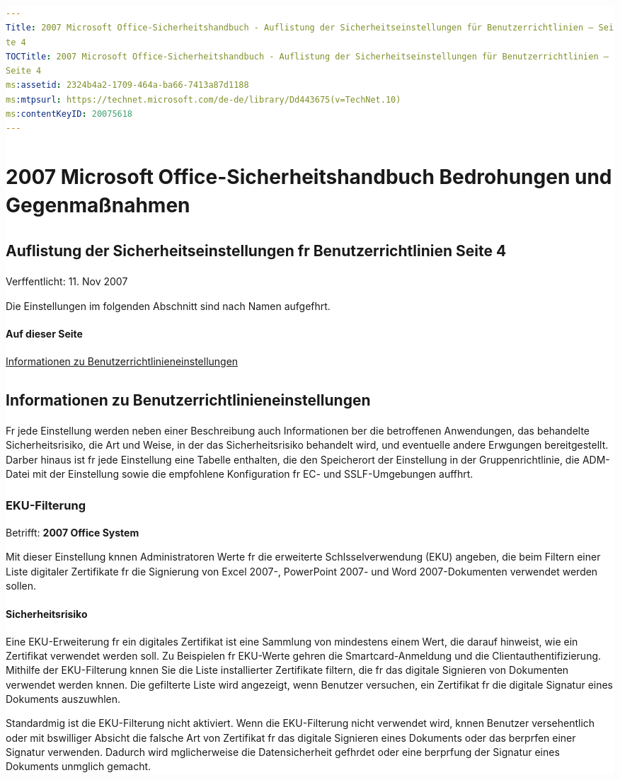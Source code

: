 ```yaml
---
Title: 2007 Microsoft Office-Sicherheitshandbuch - Auflistung der Sicherheitseinstellungen für Benutzerrichtlinien – Seite 4
TOCTitle: 2007 Microsoft Office-Sicherheitshandbuch - Auflistung der Sicherheitseinstellungen für Benutzerrichtlinien – Seite 4
ms:assetid: 2324b4a2-1709-464a-ba66-7413a87d1188
ms:mtpsurl: https://technet.microsoft.com/de-de/library/Dd443675(v=TechNet.10)
ms:contentKeyID: 20075618
---
```



# 2007 Microsoft Office-Sicherheitshandbuch Bedrohungen und Gegenmaßnahmen


## Auflistung der Sicherheitseinstellungen fr Benutzerrichtlinien Seite 4
Verffentlicht: 11. Nov 2007

Die Einstellungen im folgenden Abschnitt sind nach Namen aufgefhrt.

#### Auf dieser Seite
[Informationen zu Benutzerrichtlinieneinstellungen](#ecd)

## Informationen zu Benutzerrichtlinieneinstellungen

Fr jede Einstellung werden neben einer Beschreibung auch Informationen ber die betroffenen Anwendungen, das behandelte Sicherheitsrisiko, die Art und Weise, in der das Sicherheitsrisiko behandelt wird, und eventuelle andere Erwgungen bereitgestellt. Darber hinaus ist fr jede Einstellung eine Tabelle enthalten, die den Speicherort der Einstellung in der Gruppenrichtlinie, die ADM-Datei mit der Einstellung sowie die empfohlene Konfiguration fr EC- und SSLF-Umgebungen auffhrt.

### EKU-Filterung

Betrifft: **2007 Office System**

Mit dieser Einstellung knnen Administratoren Werte fr die erweiterte Schlsselverwendung (EKU) angeben, die beim Filtern einer Liste digitaler Zertifikate fr die Signierung von Excel 2007-, PowerPoint 2007- und Word 2007-Dokumenten verwendet werden sollen.

#### Sicherheitsrisiko

Eine EKU-Erweiterung fr ein digitales Zertifikat ist eine Sammlung von mindestens einem Wert, die darauf hinweist, wie ein Zertifikat verwendet werden soll. Zu Beispielen fr EKU-Werte gehren die Smartcard-Anmeldung und die Clientauthentifizierung. Mithilfe der EKU-Filterung knnen Sie die Liste installierter Zertifikate filtern, die fr das digitale Signieren von Dokumenten verwendet werden knnen. Die gefilterte Liste wird angezeigt, wenn Benutzer versuchen, ein Zertifikat fr die digitale Signatur eines Dokuments auszuwhlen.

Standardmig ist die EKU-Filterung nicht aktiviert. Wenn die EKU-Filterung nicht verwendet wird, knnen Benutzer versehentlich oder mit bswilliger Absicht die falsche Art von Zertifikat fr das digitale Signieren eines Dokuments oder das berprfen einer Signatur verwenden. Dadurch wird mglicherweise die Datensicherheit gefhrdet oder eine berprfung der Signatur eines Dokuments unmglich gemacht.
